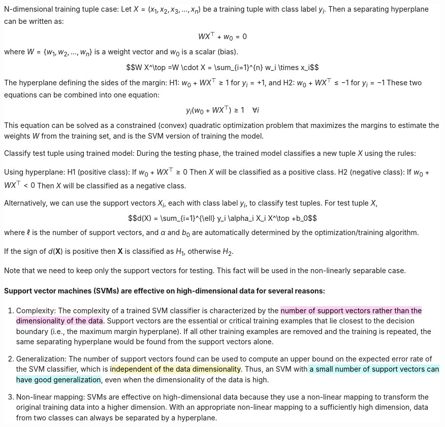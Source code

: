 N-dimensional training tuple case:
Let $X = (x_1, x_2, x_3, \dots, x_n)$ be a training tuple with class label $y_i$. Then a separating hyperplane can be written as:
$$W X^\top + w_0 = 0$$
where $W=\{w_1, w_2, \dots, w_n\}$ is a weight vector and $w_0$ is a scalar (bias).
$$W X^\top =W \cdot X = \sum_{i=1}^{n} w_i \times x_i$$
The hyperplane defining the sides of the margin:
H1: $w_0 + W X^\top\geq 1$ for $y_i = +1$, and
H2: $w_0 + W X^\top\leq -1$ for $y_i = -1$
These two equations can be combined into one equation:
$$y_i (w_0 + W X^\top) \geq 1 \quad \forall i$$
This equation can be solved as a constrained (convex) quadratic optimization problem that maximizes the margins to estimate the weights $W$ from the training set, and is the SVM version of training the model.

Classify test tuple using trained model:
During the testing phase, the trained model classifies a new tuple $X$ using the rules:

Using hyperplane:
H1 (positive class):
If $w_0 + W X^\top \geq 0$
Then $X$ will be classified as a positive class.
H2 (negative class):
If $w_0 + W X^\top < 0$
Then $X$ will be classified as a negative class.

Alternatively, we can use the support vectors $X_i$, each with class label $y_i$, to classify test tuples. For test tuple $X$, 
$$d(X) = \sum_{i=1}^{\ell} y_i \alpha_i X_i X^\top +b_0$$
where $\ell$ is the number of support vectors, and $\alpha$ and $b_0$ are automatically determined by the optimization/training algorithm.

If the sign of $d(\boldsymbol{X})$ is positive then $\boldsymbol{X}$ is classified as $H_1$, otherwise $H_2$.

Note that we need to keep only the support vectors for testing. This fact will be used in the non-linearly separable case.

#### Support vector machines (SVMs) are effective on high-dimensional data for several reasons:

1.  Complexity: The complexity of a trained SVM classifier is characterized by the <mark style="background: #FFB8EBA6;">number of support vectors rather than the dimensionality of the data</mark>. Support vectors are the essential or critical training examples that lie closest to the decision boundary (i.e., the maximum margin hyperplane). If all other training examples are removed and the training is repeated, the same separating hyperplane would be found from the support vectors alone.
    
2.  Generalization: The number of support vectors found can be used to compute an upper bound on the expected error rate of the SVM classifier, which is <mark style="background: #FFF3A3A6;">independent of the data dimensionality</mark>. Thus, an SVM with<mark style="background: #ABF7F7A6;"> a small number of support vectors can have good generalization</mark>, even when the dimensionality of the data is high.
    
3.  Non-linear mapping: SVMs are effective on high-dimensional data because they use a non-linear mapping to transform the original training data into a higher dimension. With an appropriate non-linear mapping to a sufficiently high dimension, data from two classes can always be separated by a hyperplane.
    